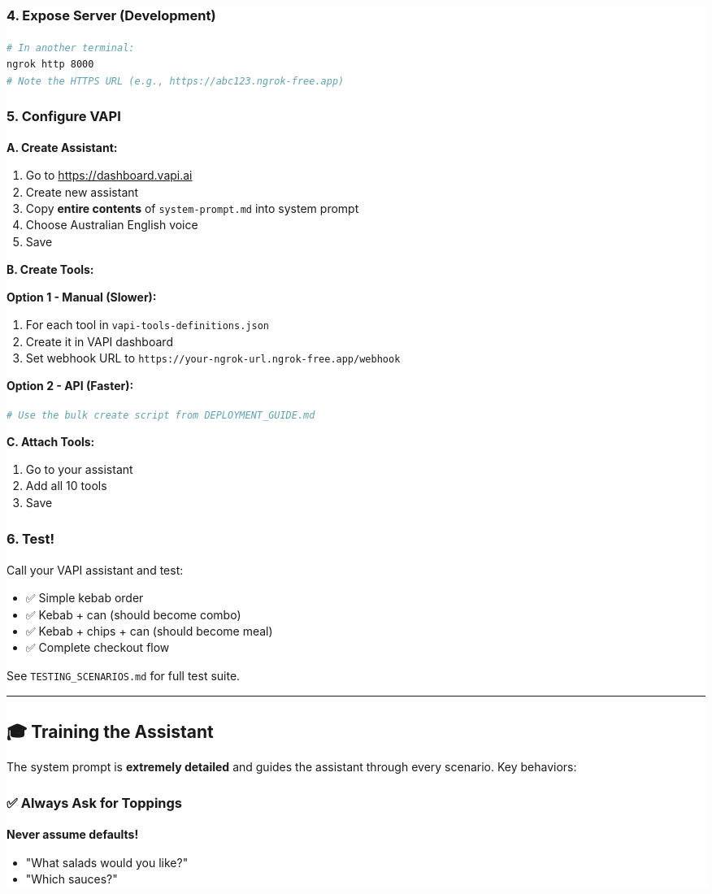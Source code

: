 ### 4. Expose Server (Development)
```bash
# In another terminal:
ngrok http 8000
# Note the HTTPS URL (e.g., https://abc123.ngrok-free.app)
```

### 5. Configure VAPI

**A. Create Assistant:**
1. Go to https://dashboard.vapi.ai
2. Create new assistant
3. Copy **entire contents** of `system-prompt.md` into system prompt
4. Choose Australian English voice
5. Save

**B. Create Tools:**

**Option 1 - Manual (Slower):**
1. For each tool in `vapi-tools-definitions.json`
2. Create it in VAPI dashboard
3. Set webhook URL to `https://your-ngrok-url.ngrok-free.app/webhook`

**Option 2 - API (Faster):**
```python
# Use the bulk create script from DEPLOYMENT_GUIDE.md
```

**C. Attach Tools:**
1. Go to your assistant
2. Add all 10 tools
3. Save

### 6. Test!

Call your VAPI assistant and test:
- ✅ Simple kebab order
- ✅ Kebab + can (should become combo)
- ✅ Kebab + chips + can (should become meal)
- ✅ Complete checkout flow

See `TESTING_SCENARIOS.md` for full test suite.

---

## 🎓 Training the Assistant

The system prompt is **extremely detailed** and guides the assistant through every scenario. Key behaviors:

### ✅ Always Ask for Toppings
**Never assume defaults!**
- "What salads would you like?"
- "Which sauces?"

